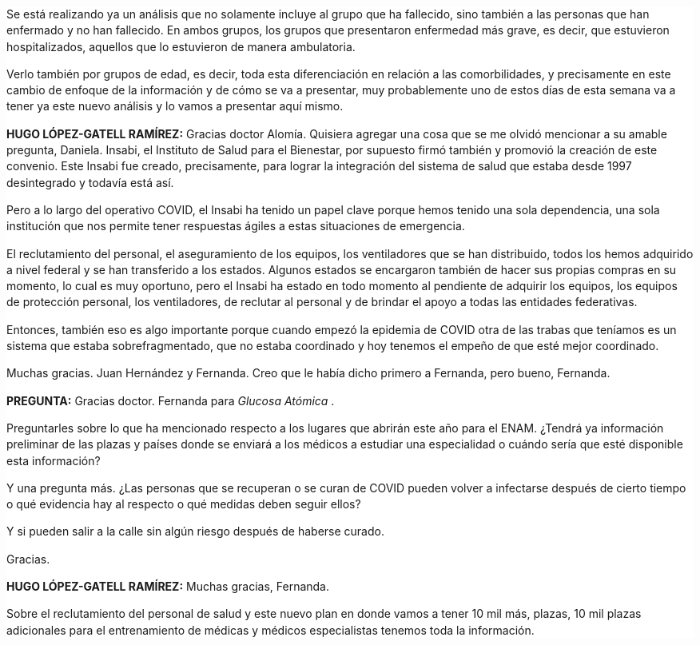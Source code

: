 Se está realizando ya un análisis que no solamente incluye al grupo que ha
fallecido, sino también a las personas que han enfermado y no han fallecido.
En ambos grupos, los grupos que presentaron enfermedad más grave, es decir,
que estuvieron hospitalizados, aquellos que lo estuvieron de manera
ambulatoria.

Verlo también por grupos de edad, es decir, toda esta diferenciación en
relación a las comorbilidades, y precisamente en este cambio de enfoque de la
información y de cómo se va a presentar, muy probablemente uno de estos días
de esta semana va a tener ya este nuevo análisis y lo vamos a presentar aquí
mismo.

**HUGO LÓPEZ-GATELL RAMÍREZ:** Gracias doctor Alomía. Quisiera agregar una
cosa que se me olvidó mencionar a su amable pregunta, Daniela. Insabi, el
Instituto de Salud para el Bienestar, por supuesto firmó también y promovió la
creación de este convenio. Este Insabi fue creado, precisamente, para lograr
la integración del sistema de salud que estaba desde 1997 desintegrado y
todavía está así.

Pero a lo largo del operativo COVID, el Insabi ha tenido un papel clave porque
hemos tenido una sola dependencia, una sola institución que nos permite tener
respuestas ágiles a estas situaciones de emergencia.

El reclutamiento del personal, el aseguramiento de los equipos, los
ventiladores que se han distribuido, todos los hemos adquirido a nivel federal
y se han transferido a los estados. Algunos estados se encargaron también de
hacer sus propias compras en su momento, lo cual es muy oportuno, pero el
Insabi ha estado en todo momento al pendiente de adquirir los equipos, los
equipos de protección personal, los ventiladores, de reclutar al personal y de
brindar el apoyo a todas las entidades federativas.

Entonces, también eso es algo importante porque cuando empezó la epidemia de
COVID otra de las trabas que teníamos es un sistema que estaba
sobrefragmentado, que no estaba coordinado y hoy tenemos el empeño de que esté
mejor coordinado.

Muchas gracias. Juan Hernández y Fernanda. Creo que le había dicho primero a
Fernanda, pero bueno, Fernanda.

**PREGUNTA:** Gracias doctor. Fernanda para _Glucosa Atómica_ .

Preguntarles sobre lo que ha mencionado respecto a los lugares que abrirán
este año para el ENAM. ¿Tendrá ya información preliminar de las plazas y
países donde se enviará a los médicos a estudiar una especialidad o cuándo
sería que esté disponible esta información?

Y una pregunta más. ¿Las personas que se recuperan o se curan de COVID pueden
volver a infectarse después de cierto tiempo o qué evidencia hay al respecto o
qué medidas deben seguir ellos?

Y si pueden salir a la calle sin algún riesgo después de haberse curado.

Gracias.

**HUGO LÓPEZ-GATELL RAMÍREZ:** Muchas gracias, Fernanda.

Sobre el reclutamiento del personal de salud y este nuevo plan en donde vamos
a tener 10 mil más, plazas, 10 mil plazas adicionales para el entrenamiento de
médicas y médicos especialistas tenemos toda la información.
